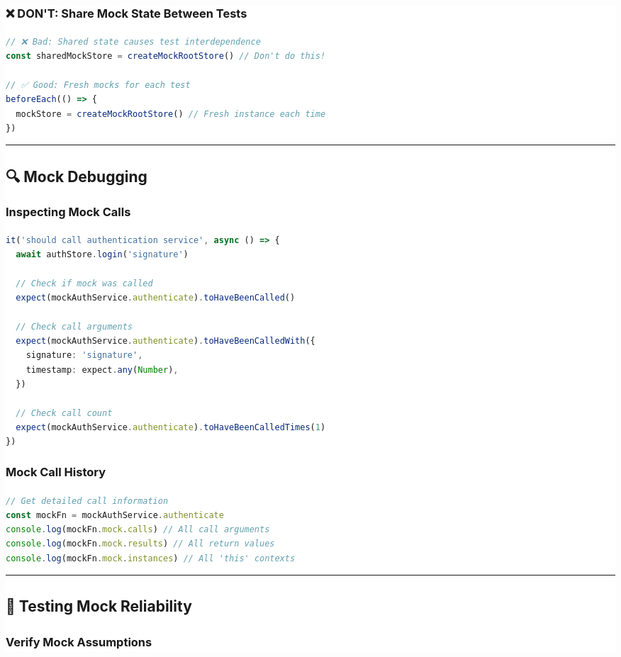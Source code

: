 ### **❌ DON'T: Share Mock State Between Tests**

```typescript
// ❌ Bad: Shared state causes test interdependence
const sharedMockStore = createMockRootStore() // Don't do this!

// ✅ Good: Fresh mocks for each test
beforeEach(() => {
  mockStore = createMockRootStore() // Fresh instance each time
})
```

---

## 🔍 **Mock Debugging**

### **Inspecting Mock Calls**

```typescript
it('should call authentication service', async () => {
  await authStore.login('signature')

  // Check if mock was called
  expect(mockAuthService.authenticate).toHaveBeenCalled()

  // Check call arguments
  expect(mockAuthService.authenticate).toHaveBeenCalledWith({
    signature: 'signature',
    timestamp: expect.any(Number),
  })

  // Check call count
  expect(mockAuthService.authenticate).toHaveBeenCalledTimes(1)
})
```

### **Mock Call History**

```typescript
// Get detailed call information
const mockFn = mockAuthService.authenticate
console.log(mockFn.mock.calls) // All call arguments
console.log(mockFn.mock.results) // All return values
console.log(mockFn.mock.instances) // All 'this' contexts
```

---

## 🧪 **Testing Mock Reliability**

### **Verify Mock Assumptions**
